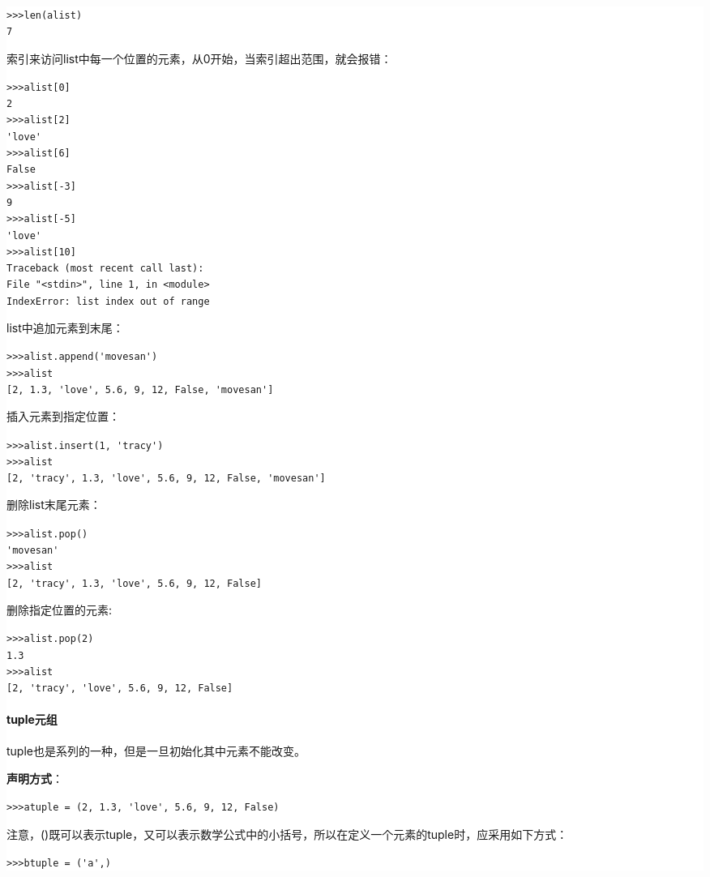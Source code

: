     >>>len(alist)
    7

索引来访问list中每一个位置的元素，从0开始，当索引超出范围，就会报错：

    >>>alist[0]
    2
    >>>alist[2]
    'love'
    >>>alist[6]
    False
    >>>alist[-3]
    9
    >>>alist[-5]
    'love'
    >>>alist[10]
    Traceback (most recent call last):
    File "<stdin>", line 1, in <module>
    IndexError: list index out of range

list中追加元素到末尾：

    >>>alist.append('movesan')
    >>>alist
    [2, 1.3, 'love', 5.6, 9, 12, False, 'movesan']

插入元素到指定位置：

    >>>alist.insert(1, 'tracy')
    >>>alist
    [2, 'tracy', 1.3, 'love', 5.6, 9, 12, False, 'movesan']

删除list末尾元素：

    >>>alist.pop()
    'movesan'
    >>>alist
    [2, 'tracy', 1.3, 'love', 5.6, 9, 12, False]

删除指定位置的元素:

    >>>alist.pop(2)
    1.3
    >>>alist
    [2, 'tracy', 'love', 5.6, 9, 12, False]

#### tuple元组

tuple也是系列的一种，但是一旦初始化其中元素不能改变。

**声明方式**：

    >>>atuple = (2, 1.3, 'love', 5.6, 9, 12, False)

注意，()既可以表示tuple，又可以表示数学公式中的小括号，所以在定义一个元素的tuple时，应采用如下方式：

    >>>btuple = ('a',)
